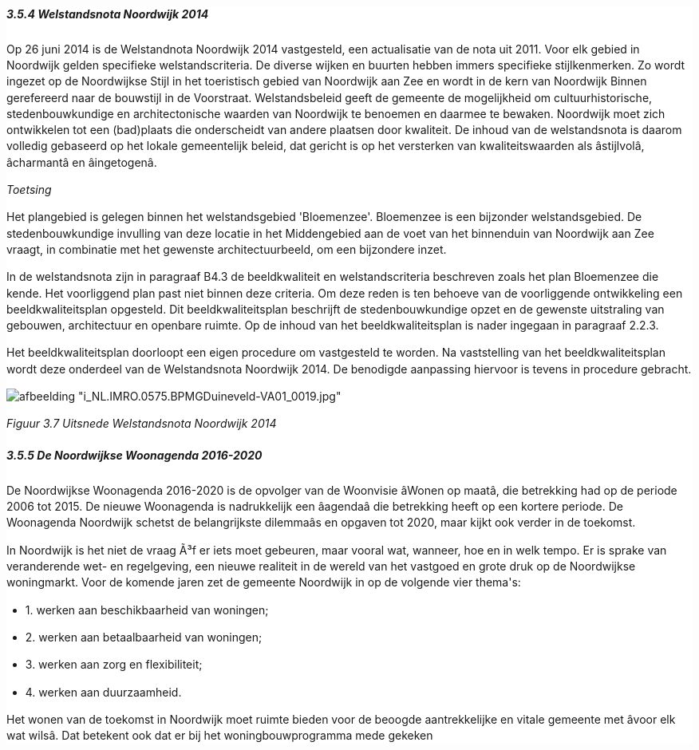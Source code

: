 ##### 3\.5\.4 Welstandsnota Noordwijk 2014

Op 26 juni 2014 is de Welstandnota Noordwijk 2014 vastgesteld, een actualisatie van de nota uit 2011\. Voor elk gebied in Noordwijk gelden specifieke welstandscriteria. De diverse wijken en buurten hebben immers specifieke stijlkenmerken. Zo wordt ingezet op de Noordwijkse Stijl in het toeristisch gebied van Noordwijk aan Zee en wordt in de kern van Noordwijk Binnen gerefereerd naar de bouwstijl in de Voorstraat. Welstandsbeleid geeft de gemeente de mogelijkheid om cultuurhistorische, stedenbouwkundige en architectonische waarden van Noordwijk te benoemen en daarmee te bewaken. Noordwijk moet zich ontwikkelen tot een (bad)plaats die onderscheidt van andere plaatsen door kwaliteit. De inhoud van de welstandsnota is daarom volledig gebaseerd op het lokale gemeentelijk beleid, dat gericht is op het versterken van kwaliteitswaarden als âstijlvolâ, âcharmantâ en âingetogenâ.

*Toetsing*

Het plangebied is gelegen binnen het welstandsgebied 'Bloemenzee'. Bloemenzee is een bijzonder welstandsgebied. De stedenbouwkundige invulling van deze locatie in het Middengebied aan de voet van het binnenduin van Noordwijk aan Zee vraagt, in combinatie met het gewenste architectuurbeeld, om een bijzondere inzet.

In de welstandsnota zijn in paragraaf B4\.3 de beeldkwaliteit en welstandscriteria beschreven zoals het plan Bloemenzee die kende. Het voorliggend plan past niet binnen deze criteria. Om deze reden is ten behoeve van de voorliggende ontwikkeling een beeldkwaliteitsplan opgesteld. Dit beeldkwaliteitsplan beschrijft de stedenbouwkundige opzet en de gewenste uitstraling van gebouwen, architectuur en openbare ruimte. Op de inhoud van het beeldkwaliteitsplan is nader ingegaan in paragraaf 2\.2\.3.

Het beeldkwaliteitsplan doorloopt een eigen procedure om vastgesteld te worden. Na vaststelling van het beeldkwaliteitsplan wordt deze onderdeel van de Welstandsnota Noordwijk 2014\. De benodigde aanpassing hiervoor is tevens in procedure gebracht.

![afbeelding "i_NL.IMRO.0575.BPMGDuineveld-VA01_0019.jpg"](i_NL.IMRO.0575.BPMGDuineveld-VA01_0019.jpg)

*Figuur 3\.7 Uitsnede Welstandsnota Noordwijk 2014*

##### 3\.5\.5 De Noordwijkse Woonagenda 2016\-2020

De Noordwijkse Woonagenda 2016\-2020 is de opvolger van de Woonvisie âWonen op maatâ, die betrekking had op de periode 2006 tot 2015\. De nieuwe Woonagenda is nadrukkelijk een âagendaâ die betrekking heeft op een kortere periode. De Woonagenda Noordwijk schetst de belangrijkste dilemmaâs en opgaven tot 2020, maar kijkt ook verder in de toekomst.

In Noordwijk is het niet de vraag Ã³f er iets moet gebeuren, maar vooral wat, wanneer, hoe en in welk tempo. Er is sprake van veranderende wet\- en regelgeving, een nieuwe realiteit in de wereld van het vastgoed en grote druk op de Noordwijkse woningmarkt. Voor de komende jaren zet de gemeente Noordwijk in op de volgende vier thema's:

* 1\. werken aan beschikbaarheid van woningen;

* 2\. werken aan betaalbaarheid van woningen;

* 3\. werken aan zorg en flexibiliteit;

* 4\. werken aan duurzaamheid.

Het wonen van de toekomst in Noordwijk moet ruimte bieden voor de beoogde aantrekkelijke en vitale gemeente met âvoor elk wat wilsâ. Dat betekent ook dat er bij het woningbouwprogramma mede gekeken

